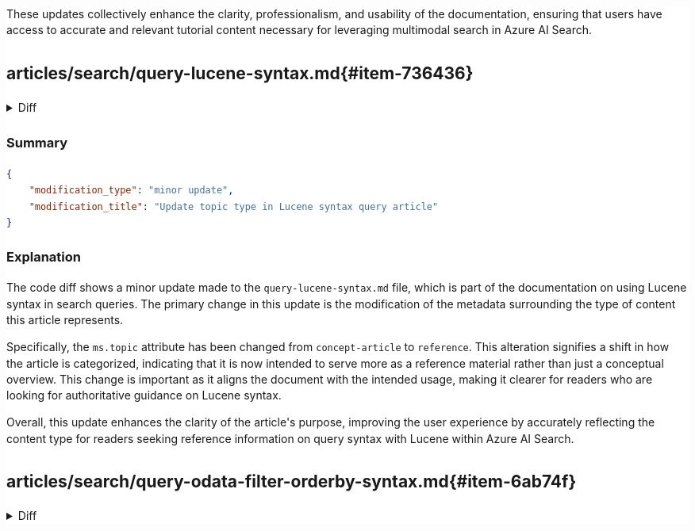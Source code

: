 These updates collectively enhance the clarity, professionalism, and usability of the documentation, ensuring that users have access to accurate and relevant tutorial content necessary for leveraging multimodal search in Azure AI Search.

## articles/search/query-lucene-syntax.md{#item-736436}

<details><summary>Diff</summary></details>

### Summary

```json
{
    "modification_type": "minor update",
    "modification_title": "Update topic type in Lucene syntax query article"
}
```

### Explanation
The code diff shows a minor update made to the `query-lucene-syntax.md` file, which is part of the documentation on using Lucene syntax in search queries. The primary change in this update is the modification of the metadata surrounding the type of content this article represents.

Specifically, the `ms.topic` attribute has been changed from `concept-article` to `reference`. This alteration signifies a shift in how the article is categorized, indicating that it is now intended to serve more as a reference material rather than just a conceptual overview. This change is important as it aligns the document with the intended usage, making it clearer for readers who are looking for authoritative guidance on Lucene syntax.

Overall, this update enhances the clarity of the article's purpose, improving the user experience by accurately reflecting the content type for readers seeking reference information on query syntax with Lucene within Azure AI Search.

## articles/search/query-odata-filter-orderby-syntax.md{#item-6ab74f}

<details><summary>Diff</summary></details>
